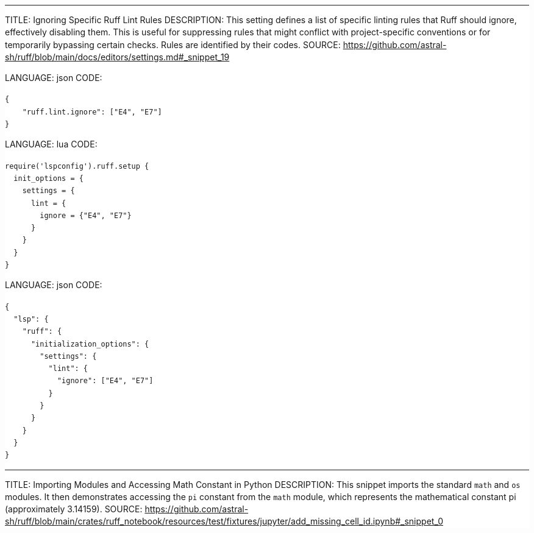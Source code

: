 ----------------------------------------

TITLE: Ignoring Specific Ruff Lint Rules
DESCRIPTION: This setting defines a list of specific linting rules that Ruff should ignore, effectively disabling them. This is useful for suppressing rules that might conflict with project-specific conventions or for temporarily bypassing certain checks. Rules are identified by their codes.
SOURCE: https://github.com/astral-sh/ruff/blob/main/docs/editors/settings.md#_snippet_19

LANGUAGE: json
CODE:
```
{
    "ruff.lint.ignore": ["E4", "E7"]
}
```

LANGUAGE: lua
CODE:
```
require('lspconfig').ruff.setup {
  init_options = {
    settings = {
      lint = {
        ignore = {"E4", "E7"}
      }
    }
  }
}
```

LANGUAGE: json
CODE:
```
{
  "lsp": {
    "ruff": {
      "initialization_options": {
        "settings": {
          "lint": {
            "ignore": ["E4", "E7"]
          }
        }
      }
    }
  }
}
```

----------------------------------------

TITLE: Importing Modules and Accessing Math Constant in Python
DESCRIPTION: This snippet imports the standard `math` and `os` modules. It then demonstrates accessing the `pi` constant from the `math` module, which represents the mathematical constant pi (approximately 3.14159).
SOURCE: https://github.com/astral-sh/ruff/blob/main/crates/ruff_notebook/resources/test/fixtures/jupyter/add_missing_cell_id.ipynb#_snippet_0
